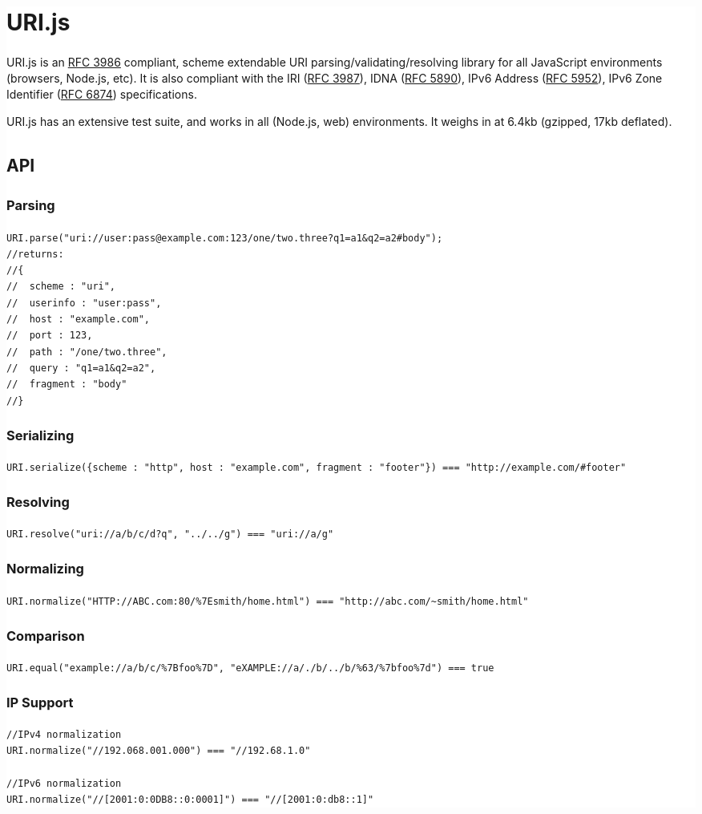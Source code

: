 # URI.js

URI.js is an [RFC 3986](http://www.ietf.org/rfc/rfc3986.txt) compliant, scheme extendable URI parsing/validating/resolving library for all JavaScript environments (browsers, Node.js, etc).
It is also compliant with the IRI ([RFC 3987](http://www.ietf.org/rfc/rfc3987.txt)), IDNA ([RFC 5890](http://www.ietf.org/rfc/rfc5890.txt)), IPv6 Address ([RFC 5952](http://www.ietf.org/rfc/rfc5952.txt)), IPv6 Zone Identifier ([RFC 6874](http://www.ietf.org/rfc/rfc6874.txt)) specifications.

URI.js has an extensive test suite, and works in all (Node.js, web) environments. It weighs in at 6.4kb (gzipped, 17kb deflated).

## API

### Parsing

    URI.parse("uri://user:pass@example.com:123/one/two.three?q1=a1&q2=a2#body");
    //returns:
    //{
    //  scheme : "uri",
    //  userinfo : "user:pass",
    //  host : "example.com",
    //  port : 123,
    //  path : "/one/two.three",
    //  query : "q1=a1&q2=a2",
    //  fragment : "body"
    //}

### Serializing

    URI.serialize({scheme : "http", host : "example.com", fragment : "footer"}) === "http://example.com/#footer"

### Resolving

    URI.resolve("uri://a/b/c/d?q", "../../g") === "uri://a/g"

### Normalizing

    URI.normalize("HTTP://ABC.com:80/%7Esmith/home.html") === "http://abc.com/~smith/home.html"

### Comparison

    URI.equal("example://a/b/c/%7Bfoo%7D", "eXAMPLE://a/./b/../b/%63/%7bfoo%7d") === true

### IP Support

    //IPv4 normalization
    URI.normalize("//192.068.001.000") === "//192.68.1.0"

    //IPv6 normalization
    URI.normalize("//[2001:0:0DB8::0:0001]") === "//[2001:0:db8::1]"
